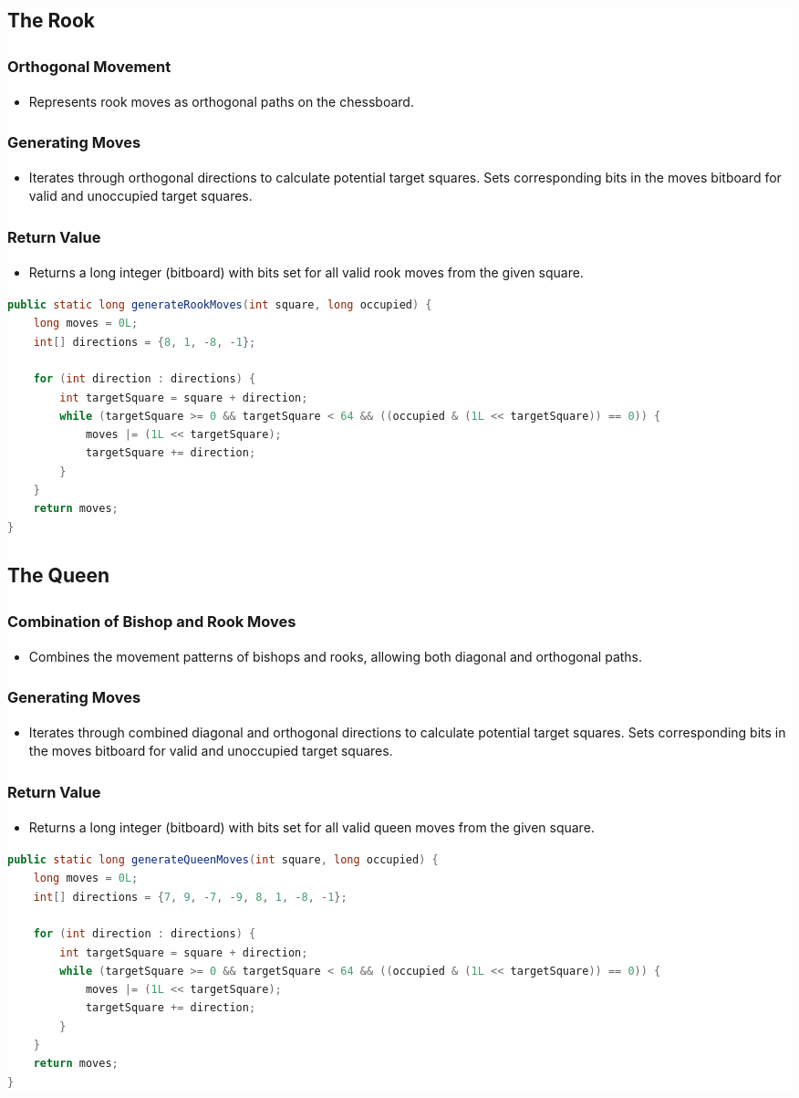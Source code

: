 ## The Rook

### Orthogonal Movement

- Represents rook moves as orthogonal paths on the chessboard.

### Generating Moves

- Iterates through orthogonal directions to calculate potential target squares.
  Sets corresponding bits in the moves bitboard for valid and unoccupied target squares.

### Return Value

- Returns a long integer (bitboard) with bits set for all valid rook moves from the given square.

```java
public static long generateRookMoves(int square, long occupied) {
    long moves = 0L;
    int[] directions = {8, 1, -8, -1};

    for (int direction : directions) {
        int targetSquare = square + direction;
        while (targetSquare >= 0 && targetSquare < 64 && ((occupied & (1L << targetSquare)) == 0)) {
            moves |= (1L << targetSquare);
            targetSquare += direction;
        }
    }
    return moves;
}
```

## The Queen

### Combination of Bishop and Rook Moves

- Combines the movement patterns of bishops and rooks, allowing both diagonal and orthogonal paths.

### Generating Moves

- Iterates through combined diagonal and orthogonal directions to calculate potential target squares.
  Sets corresponding bits in the moves bitboard for valid and unoccupied target squares.

### Return Value

- Returns a long integer (bitboard) with bits set for all valid queen moves from the given square.

```java
public static long generateQueenMoves(int square, long occupied) {
    long moves = 0L;
    int[] directions = {7, 9, -7, -9, 8, 1, -8, -1};

    for (int direction : directions) {
        int targetSquare = square + direction;
        while (targetSquare >= 0 && targetSquare < 64 && ((occupied & (1L << targetSquare)) == 0)) {
            moves |= (1L << targetSquare);
            targetSquare += direction;
        }
    }
    return moves;
}
```
